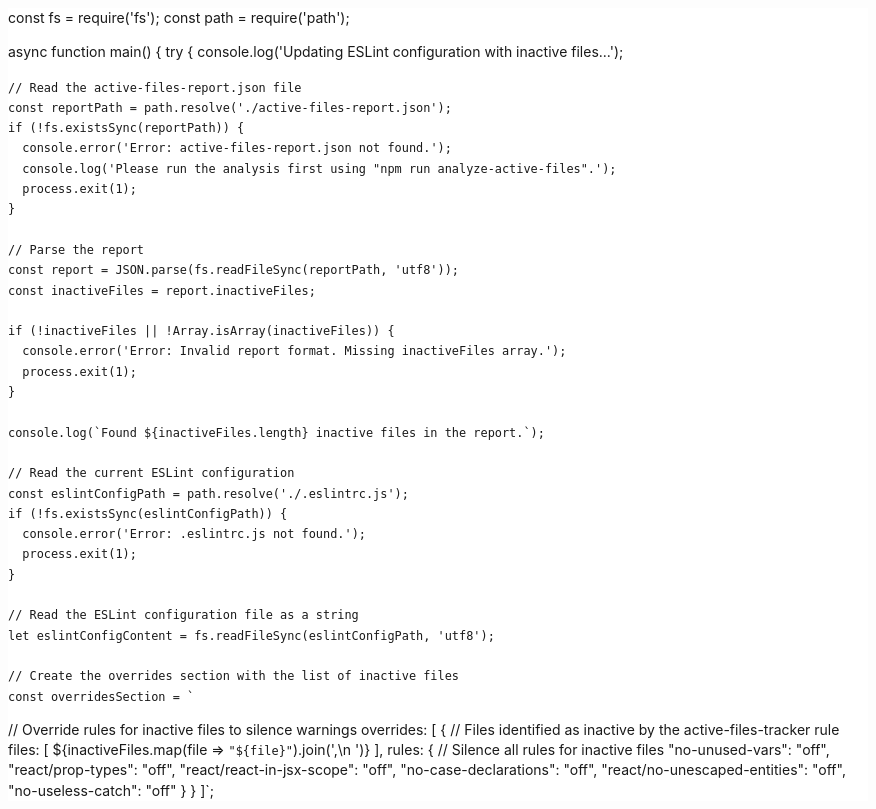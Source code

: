 const fs = require('fs');
const path = require('path');

async function main() {
  try {
    console.log('Updating ESLint configuration with inactive files...');
    
    // Read the active-files-report.json file
    const reportPath = path.resolve('./active-files-report.json');
    if (!fs.existsSync(reportPath)) {
      console.error('Error: active-files-report.json not found.');
      console.log('Please run the analysis first using "npm run analyze-active-files".');
      process.exit(1);
    }
    
    // Parse the report
    const report = JSON.parse(fs.readFileSync(reportPath, 'utf8'));
    const inactiveFiles = report.inactiveFiles;
    
    if (!inactiveFiles || !Array.isArray(inactiveFiles)) {
      console.error('Error: Invalid report format. Missing inactiveFiles array.');
      process.exit(1);
    }
    
    console.log(`Found ${inactiveFiles.length} inactive files in the report.`);
    
    // Read the current ESLint configuration
    const eslintConfigPath = path.resolve('./.eslintrc.js');
    if (!fs.existsSync(eslintConfigPath)) {
      console.error('Error: .eslintrc.js not found.');
      process.exit(1);
    }
    
    // Read the ESLint configuration file as a string
    let eslintConfigContent = fs.readFileSync(eslintConfigPath, 'utf8');
    
    // Create the overrides section with the list of inactive files
    const overridesSection = `
  // Override rules for inactive files to silence warnings
  overrides: [
    {
      // Files identified as inactive by the active-files-tracker rule
      files: [
        ${inactiveFiles.map(file => `"${file}"`).join(',\n        ')}
      ],
      rules: {
        // Silence all rules for inactive files
        "no-unused-vars": "off",
        "react/prop-types": "off",
        "react/react-in-jsx-scope": "off",
        "no-case-declarations": "off",
        "react/no-unescaped-entities": "off",
        "no-useless-catch": "off"
      }
    }
  ]`;
    